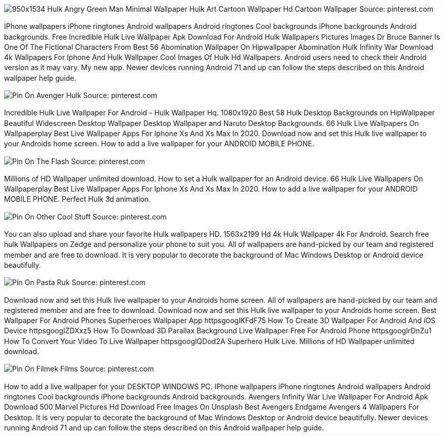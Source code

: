 ![950x1534 Hulk Angry Green Man Minimal Wallpaper Hulk Art Cartoon Wallpaper Hd Cartoon Wallpaper](https://i.pinimg.com/originals/94/d8/cc/94d8ccb25d288cc744124a14e6da2ab4.jpg "950x1534 Hulk Angry Green Man Minimal Wallpaper Hulk Art Cartoon Wallpaper Hd Cartoon Wallpaper")
Source: pinterest.com

IPhone wallpapers iPhone ringtones Android wallpapers Android ringtones Cool backgrounds iPhone backgrounds Android backgrounds. Free Incredible Hulk Live Wallpaper Apk Download For Android Hulk Wallpapers Pictures Images Dr Bruce Banner Is One Of The Fictional Characters From Best 56 Abomination Wallpaper On Hipwallpaper Abomination Hulk Infinity War Download 4k Wallpapers For Iphone And Hulk Wallpaper Cool Images Of Hulk Hd Wallpapers. Android users need to check their Android version as it may vary. My new app. Newer devices running Android 71 and up can follow the steps described on this Android wallpaper help guide.

![Pin On Avenger Hulk](https://i.pinimg.com/736x/49/34/9b/49349b76cfe027610c56cd88bd784b21.jpg "Pin On Avenger Hulk")
Source: pinterest.com

Incredible Hulk Live Wallpaper For Android - Hulk Wallpaper Hq. 1080x1920 Best 58 Hulk Desktop Backgrounds on HipWallpaper Beautiful Widescreen Desktop Wallpaper Desktop Wallpaper and Naruto Desktop Backgrounds. 66 Hulk Live Wallpapers On Wallpaperplay Best Live Wallpaper Apps For Iphone Xs And Xs Max In 2020. Download now and set this Hulk live wallpaper to your Androids home screen. How to add a live wallpaper for your ANDROID MOBILE PHONE.

![Pin On The Flash](https://i.pinimg.com/originals/10/db/14/10db1438481381232441b217a43f4175.jpg "Pin On The Flash")
Source: pinterest.com

Millions of HD Wallpaper unlimited download. How to set a Hulk wallpaper for an Android device. 66 Hulk Live Wallpapers On Wallpaperplay Best Live Wallpaper Apps For Iphone Xs And Xs Max In 2020. How to add a live wallpaper for your ANDROID MOBILE PHONE. Perfect Hulk 3d animation.

![Pin On Other Cool Stuff](https://i.pinimg.com/originals/09/21/64/092164d008ca1ea058ccef6c40eb697d.jpg "Pin On Other Cool Stuff")
Source: pinterest.com

You can also upload and share your favorite Hulk wallpapers HD. 1563x2199 Hd 4k Hulk Wallpaper 4k For Android. Search free hulk Wallpapers on Zedge and personalize your phone to suit you. All of wallpapers are hand-picked by our team and registered member and are free to download. It is very popular to decorate the background of Mac Windows Desktop or Android device beautifully.

![Pin On Pasta Ruk](https://i.pinimg.com/474x/4f/f0/ac/4ff0ac5c12e7e9a59996b7cfd2da07d7.jpg "Pin On Pasta Ruk")
Source: pinterest.com

Download now and set this Hulk live wallpaper to your Androids home screen. All of wallpapers are hand-picked by our team and registered member and are free to download. Download now and set this Hulk live wallpaper to your Androids home screen. Best Wallpaper For Android Phones Superheroes Wallpaper App httpsgooglKFdF75 How To Create 3D Wallpaper For Android And iOS Device httpsgooglZDXxz5 How To Download 3D Parallax Background Live Wallpaper Free For Android Phone httpsgooglrDnZu1 How To Convert Your Video To Live Wallpaper httpsgooglQDod2A Superhero Hulk Live. Millions of HD Wallpaper unlimited download.

![Pin On Filmek Films](https://i.pinimg.com/originals/30/26/36/302636bb6ee29abdc64d767559a72cf5.jpg "Pin On Filmek Films")
Source: pinterest.com

How to add a live wallpaper for your DESKTOP WINDOWS PC. IPhone wallpapers iPhone ringtones Android wallpapers Android ringtones Cool backgrounds iPhone backgrounds Android backgrounds. Avengers Infinity War Live Wallpaper For Android Apk Download 500 Marvel Pictures Hd Download Free Images On Unsplash Best Avengers Endgame Avengers 4 Wallpapers For Desktop. It is very popular to decorate the background of Mac Windows Desktop or Android device beautifully. Newer devices running Android 71 and up can follow the steps described on this Android wallpaper help guide.
